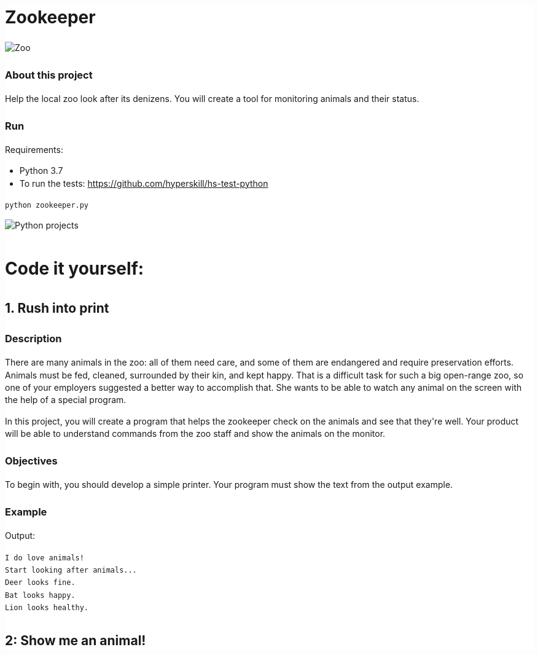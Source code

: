 # Zookeeper

![Zoo](https://media.giphy.com/media/1gOadI4RGkrFpbMF7r/giphy.gif)

### About this project
Help the local zoo look after its denizens. You will create a tool for monitoring animals and their status.

### Run

Requirements:
- Python 3.7
- To run the tests: https://github.com/hyperskill/hs-test-python

`python zookeeper.py`

![Python projects](http://g.recordit.co/kXsziz4vBU.gif)


# Code it yourself: 

## 1. Rush into print
### Description
There are many animals in the zoo: all of them need care, and some of them are endangered and require preservation efforts. Animals must be fed, cleaned, surrounded by their kin, and kept happy. That is a difficult task for such a big open-range zoo, so one of your employers suggested a better way to accomplish that. She wants to be able to watch any animal on the screen with the help of a special program.

In this project, you will create a program that helps the zookeeper check on the animals and see that they're well. Your product will be able to understand commands from the zoo staff and show the animals on the monitor.

### Objectives
To begin with, you should develop a simple printer. Your program must show the text from the output example.

### Example
Output:

```
I do love animals!
Start looking after animals...
Deer looks fine.
Bat looks happy.
Lion looks healthy.
```

## 2: Show me an animal!

